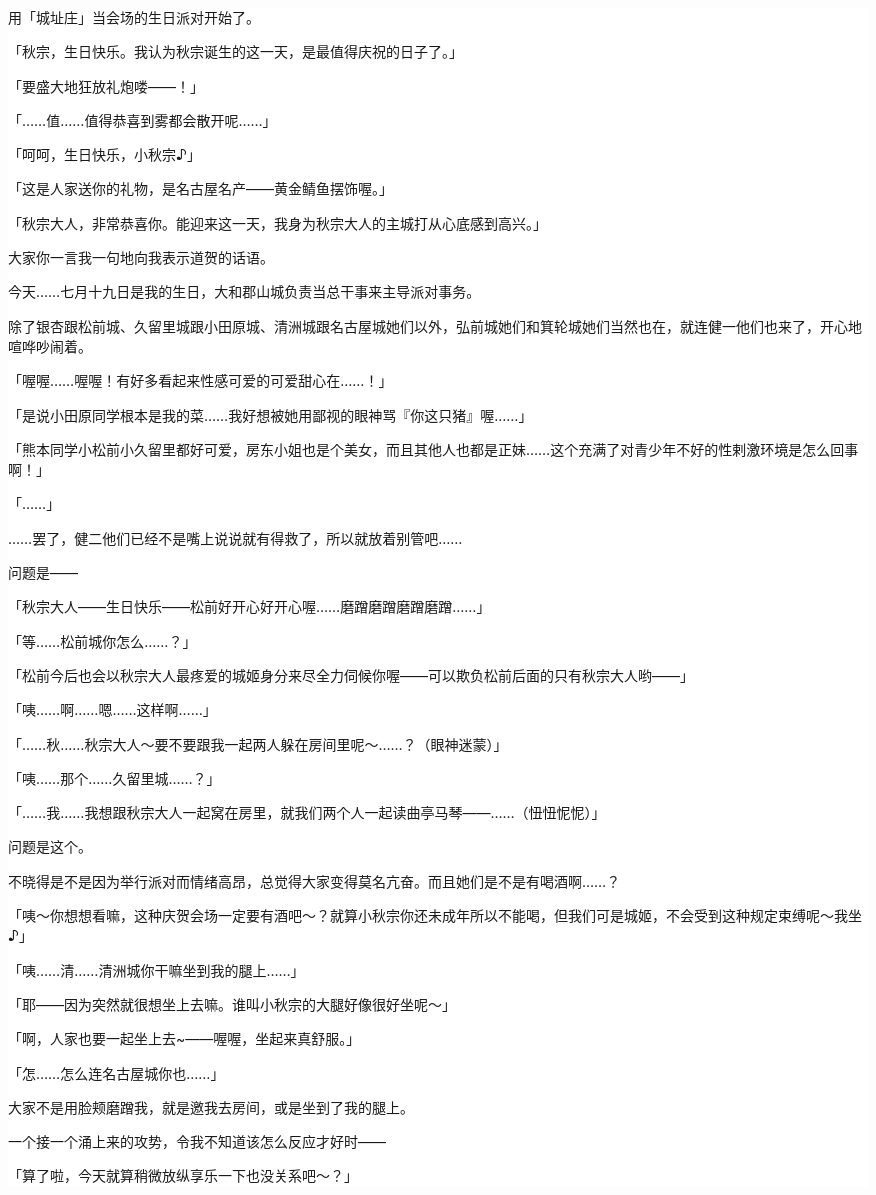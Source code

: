 用「城址庄」当会场的生日派对开始了。

「秋宗，生日快乐。我认为秋宗诞生的这一天，是最值得庆祝的日子了。」

「要盛大地狂放礼炮喽——！」

「……值……值得恭喜到雾都会散开呢……」

「呵呵，生日快乐，小秋宗♪」

「这是人家送你的礼物，是名古屋名产——黄金鲭鱼摆饰喔。」

「秋宗大人，非常恭喜你。能迎来这一天，我身为秋宗大人的主城打从心底感到高兴。」

大家你一言我一句地向我表示道贺的话语。

今天……七月十九日是我的生日，大和郡山城负责当总干事来主导派对事务。

除了银杏跟松前城、久留里城跟小田原城、清洲城跟名古屋城她们以外，弘前城她们和箕轮城她们当然也在，就连健一他们也来了，开心地喧哗吵闹着。

「喔喔……喔喔！有好多看起来性感可爱的可爱甜心在……！」

「是说小田原同学根本是我的菜……我好想被她用鄙视的眼神骂『你这只猪』喔……」

「熊本同学小松前小久留里都好可爱，房东小姐也是个美女，而且其他人也都是正妹……这个充满了对青少年不好的性剌激环境是怎么回事啊！」

「……」

……罢了，健二他们已经不是嘴上说说就有得救了，所以就放着别管吧……

问题是——

「秋宗大人——生日快乐——松前好开心好开心喔……磨蹭磨蹭磨蹭磨蹭……」

「等……松前城你怎么……？」

「松前今后也会以秋宗大人最疼爱的城姬身分来尽全力伺候你喔——可以欺负松前后面的只有秋宗大人哟——」

「咦……啊……嗯……这样啊……」

「……秋……秋宗大人～要不要跟我一起两人躲在房间里呢～……？（眼神迷蒙）」

「咦……那个……久留里城……？」

「……我……我想跟秋宗大人一起窝在房里，就我们两个人一起读曲亭马琴——……（忸忸怩怩）」

问题是这个。

不晓得是不是因为举行派对而情绪高昂，总觉得大家变得莫名亢奋。而且她们是不是有喝酒啊……？

「咦～你想想看嘛，这种庆贺会场一定要有酒吧～？就算小秋宗你还未成年所以不能喝，但我们可是城姬，不会受到这种规定束缚呢～我坐♪」

「咦……清……清洲城你干嘛坐到我的腿上……」

「耶——因为突然就很想坐上去嘛。谁叫小秋宗的大腿好像很好坐呢～」

「啊，人家也要一起坐上去~——喔喔，坐起来真舒服。」

「怎……怎么连名古屋城你也……」

大家不是用脸颊磨蹭我，就是邀我去房间，或是坐到了我的腿上。

一个接一个涌上来的攻势，令我不知道该怎么反应才好时——

「算了啦，今天就算稍微放纵享乐一下也没关系吧～？」

